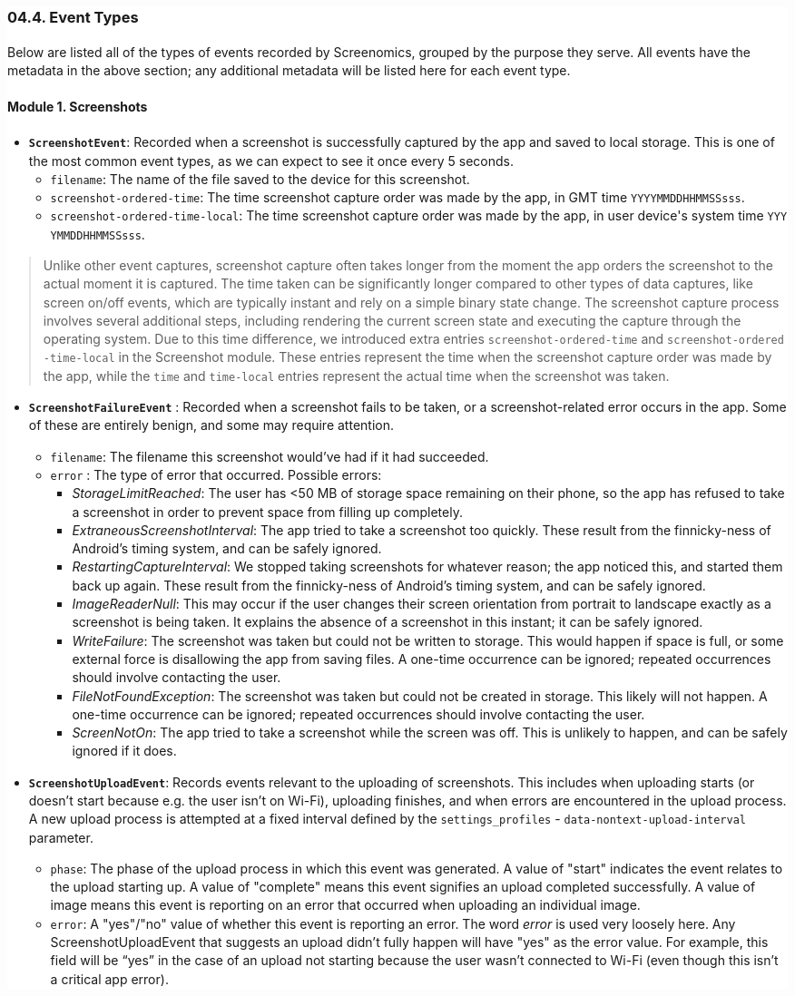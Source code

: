 
### 04.4. Event Types

Below are listed all of the types of events recorded by Screenomics, grouped by the purpose they serve. All events have the metadata in the above section; any additional metadata will be listed here for each event type. 

#### Module 1. Screenshots

* **`ScreenshotEvent`**: Recorded when a screenshot is successfully captured by the app and
saved to local storage. This is one of the most common event types, as we can expect to
see it once every 5 seconds.
  * `filename`: The name of the file saved to the device for this screenshot.
  * `screenshot-ordered-time`: The time screenshot capture order was made by the app, in GMT time `YYYYMMDDHHMMSSsss`.
  * `screenshot-ordered-time-local`: The time screenshot capture order was made by the app, in user device's system time `YYYYMMDDHHMMSSsss`.

> Unlike other event captures, screenshot capture often takes longer from the moment the app orders the screenshot to the actual moment it is captured. The time taken can be significantly longer compared to other types of data captures, like screen on/off events, which are typically instant and rely on a simple binary state change. The screenshot capture process involves several additional steps, including rendering the current screen state and executing the capture through the operating system. Due to this time difference, we introduced extra entries `screenshot-ordered-time` and `screenshot-ordered-time-local` in the Screenshot module. These entries represent the time when the screenshot capture order was made by the app, while the `time` and `time-local` entries represent the actual time when the screenshot was taken. 

* **`ScreenshotFailureEvent`** : Recorded when a screenshot fails to be taken, or a screenshot-related error occurs in the app. Some of these are entirely benign, and some may require attention.
  * `filename`: The filename this screenshot would’ve had if it had succeeded.
  * `error` : The type of error that occurred. Possible errors:
    * _StorageLimitReached_: The user has <50 MB of storage space remaining on their phone, so the app has refused to take a screenshot in order to prevent space from filling up completely.
    * _ExtraneousScreenshotInterval_: The app tried to take a screenshot too quickly. These result from the finnicky-ness of Android’s timing system, and can be safely ignored.
    * _RestartingCaptureInterval_: We stopped taking screenshots for whatever reason; the app noticed this, and started them back up again. These result from the finnicky-ness of Android’s timing system, and can be safely ignored.
    * _ImageReaderNull_: This may occur if the user changes their screen orientation from portrait to landscape exactly as a screenshot is being taken. It explains the absence of a screenshot in this instant; it can be safely ignored.
    * _WriteFailure_: The screenshot was taken but could not be written to storage. This would happen if space is full, or some external force is disallowing the app from saving files. A one-time occurrence can be
ignored; repeated occurrences should involve contacting the user.
    * _FileNotFoundException_: The screenshot was taken but could not be created in storage. This likely will not happen. A one-time occurrence can be ignored; repeated occurrences should involve contacting the user.
    * _ScreenNotOn_: The app tried to take a screenshot while the screen was off. This is unlikely to happen, and can be safely ignored if it does.

* **`ScreenshotUploadEvent`**: Records events relevant to the uploading of screenshots. This includes when uploading starts (or doesn’t start because e.g. the user isn’t on Wi-Fi), uploading finishes, and when errors are encountered in the upload process. A new upload process is attempted at a fixed interval defined by the `settings_profiles` - `data-nontext-upload-interval` parameter.
  * `phase`: The phase of the upload process in which this event was generated. A value of "start" indicates the event relates to the upload starting up. A value of "complete" means this event signifies an upload completed successfully. A value of image means this event is reporting on an error that occurred when uploading
an individual image.
  * `error`: A "yes"/"no" value of whether this event is reporting an error. The word _error_ is used very loosely here. Any ScreenshotUploadEvent that suggests an upload didn’t fully happen will have "yes" as the error value. For example, this field will be “yes” in the case of an upload not starting because the user wasn’t connected to Wi-Fi (even though this isn’t a critical app error).